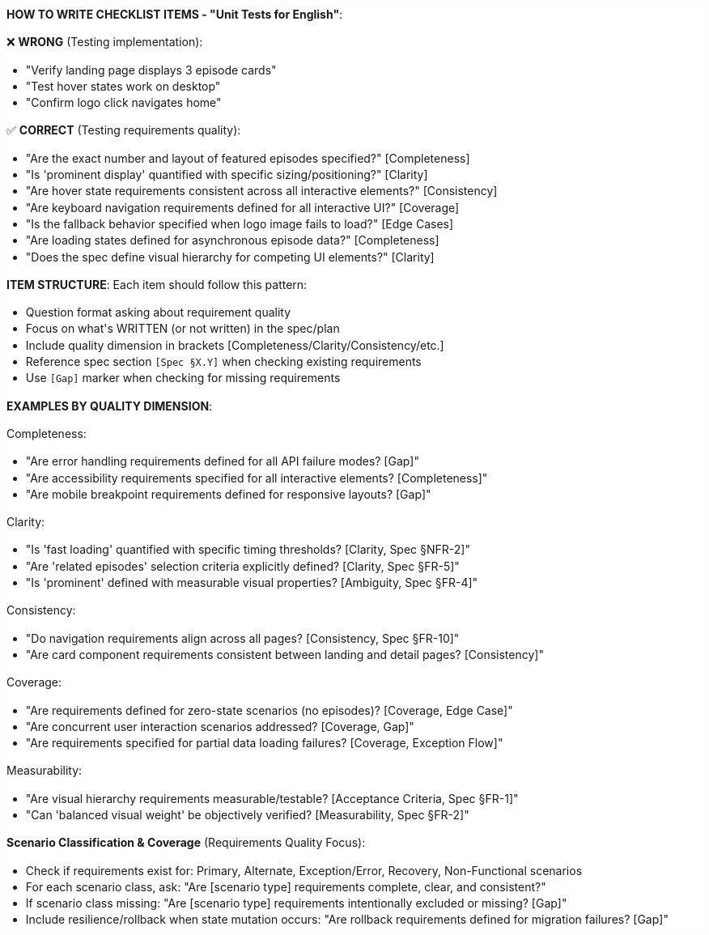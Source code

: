    **HOW TO WRITE CHECKLIST ITEMS - "Unit Tests for English"**:
   
   ❌ **WRONG** (Testing implementation):
   - "Verify landing page displays 3 episode cards"
   - "Test hover states work on desktop"
   - "Confirm logo click navigates home"
   
   ✅ **CORRECT** (Testing requirements quality):
   - "Are the exact number and layout of featured episodes specified?" [Completeness]
   - "Is 'prominent display' quantified with specific sizing/positioning?" [Clarity]
   - "Are hover state requirements consistent across all interactive elements?" [Consistency]
   - "Are keyboard navigation requirements defined for all interactive UI?" [Coverage]
   - "Is the fallback behavior specified when logo image fails to load?" [Edge Cases]
   - "Are loading states defined for asynchronous episode data?" [Completeness]
   - "Does the spec define visual hierarchy for competing UI elements?" [Clarity]
   
   **ITEM STRUCTURE**:
   Each item should follow this pattern:
   - Question format asking about requirement quality
   - Focus on what's WRITTEN (or not written) in the spec/plan
   - Include quality dimension in brackets [Completeness/Clarity/Consistency/etc.]
   - Reference spec section `[Spec §X.Y]` when checking existing requirements
   - Use `[Gap]` marker when checking for missing requirements
   
   **EXAMPLES BY QUALITY DIMENSION**:
   
   Completeness:
   - "Are error handling requirements defined for all API failure modes? [Gap]"
   - "Are accessibility requirements specified for all interactive elements? [Completeness]"
   - "Are mobile breakpoint requirements defined for responsive layouts? [Gap]"
   
   Clarity:
   - "Is 'fast loading' quantified with specific timing thresholds? [Clarity, Spec §NFR-2]"
   - "Are 'related episodes' selection criteria explicitly defined? [Clarity, Spec §FR-5]"
   - "Is 'prominent' defined with measurable visual properties? [Ambiguity, Spec §FR-4]"
   
   Consistency:
   - "Do navigation requirements align across all pages? [Consistency, Spec §FR-10]"
   - "Are card component requirements consistent between landing and detail pages? [Consistency]"
   
   Coverage:
   - "Are requirements defined for zero-state scenarios (no episodes)? [Coverage, Edge Case]"
   - "Are concurrent user interaction scenarios addressed? [Coverage, Gap]"
   - "Are requirements specified for partial data loading failures? [Coverage, Exception Flow]"
   
   Measurability:
   - "Are visual hierarchy requirements measurable/testable? [Acceptance Criteria, Spec §FR-1]"
   - "Can 'balanced visual weight' be objectively verified? [Measurability, Spec §FR-2]"

   **Scenario Classification & Coverage** (Requirements Quality Focus):
   - Check if requirements exist for: Primary, Alternate, Exception/Error, Recovery, Non-Functional scenarios
   - For each scenario class, ask: "Are [scenario type] requirements complete, clear, and consistent?"
   - If scenario class missing: "Are [scenario type] requirements intentionally excluded or missing? [Gap]"
   - Include resilience/rollback when state mutation occurs: "Are rollback requirements defined for migration failures? [Gap]"
